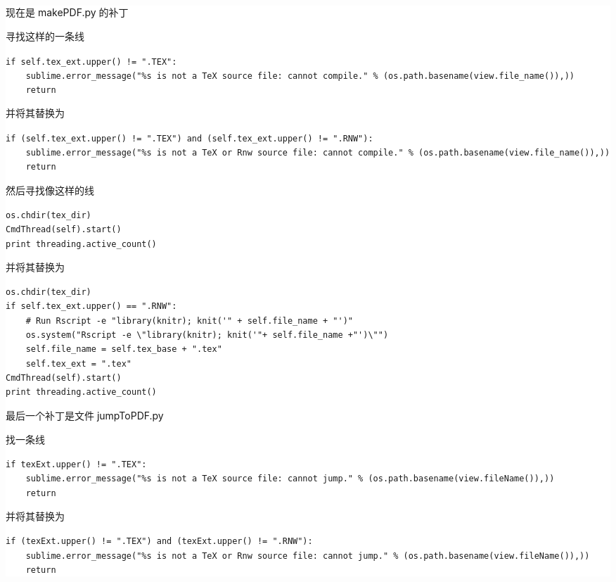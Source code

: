 现在是 makePDF.py 的补丁

寻找这样的一条线

```
if self.tex_ext.upper() != ".TEX":
    sublime.error_message("%s is not a TeX source file: cannot compile." % (os.path.basename(view.file_name()),))
    return 
```

并将其替换为

```
if (self.tex_ext.upper() != ".TEX") and (self.tex_ext.upper() != ".RNW"):
    sublime.error_message("%s is not a TeX or Rnw source file: cannot compile." % (os.path.basename(view.file_name()),))
    return 
```

然后寻找像这样的线

```
os.chdir(tex_dir)
CmdThread(self).start()
print threading.active_count() 
```

并将其替换为

```
os.chdir(tex_dir)
if self.tex_ext.upper() == ".RNW":
    # Run Rscript -e "library(knitr); knit('" + self.file_name + "')"
    os.system("Rscript -e \"library(knitr); knit('"+ self.file_name +"')\"")
    self.file_name = self.tex_base + ".tex"
    self.tex_ext = ".tex"
CmdThread(self).start()
print threading.active_count() 
```

最后一个补丁是文件 jumpToPDF.py

找一条线

```
if texExt.upper() != ".TEX":
    sublime.error_message("%s is not a TeX source file: cannot jump." % (os.path.basename(view.fileName()),))
    return 
```

并将其替换为

```
if (texExt.upper() != ".TEX") and (texExt.upper() != ".RNW"):
    sublime.error_message("%s is not a TeX or Rnw source file: cannot jump." % (os.path.basename(view.fileName()),))
    return 
```
